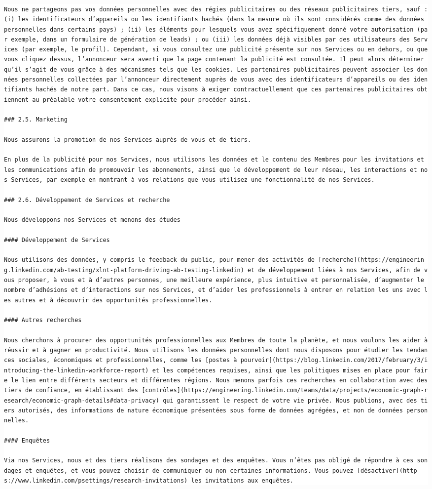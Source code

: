     Nous ne partageons pas vos données personnelles avec des régies publicitaires ou des réseaux publicitaires tiers, sauf : (i) les identificateurs d’appareils ou les identifiants hachés (dans la mesure où ils sont considérés comme des données personnelles dans certains pays) ; (ii) les éléments pour lesquels vous avez spécifiquement donné votre autorisation (par exemple, dans un formulaire de génération de leads) ; ou (iii) les données déjà visibles par des utilisateurs des Services (par exemple, le profil). Cependant, si vous consultez une publicité présente sur nos Services ou en dehors, ou que vous cliquez dessus, l’annonceur sera averti que la page contenant la publicité est consultée. Il peut alors déterminer qu’il s’agit de vous grâce à des mécanismes tels que les cookies. Les partenaires publicitaires peuvent associer les données personnelles collectées par l’annonceur directement auprès de vous avec des identificateurs d’appareils ou des identifiants hachés de notre part. Dans ce cas, nous visons à exiger contractuellement que ces partenaires publicitaires obtiennent au préalable votre consentement explicite pour procéder ainsi.
    
    ### 2.5. Marketing
    
    Nous assurons la promotion de nos Services auprès de vous et de tiers.
    
    En plus de la publicité pour nos Services, nous utilisons les données et le contenu des Membres pour les invitations et les communications afin de promouvoir les abonnements, ainsi que le développement de leur réseau, les interactions et nos Services, par exemple en montrant à vos relations que vous utilisez une fonctionnalité de nos Services.
    
    ### 2.6. Développement de Services et recherche
    
    Nous développons nos Services et menons des études
    
    #### Développement de Services
    
    Nous utilisons des données, y compris le feedback du public, pour mener des activités de [recherche](https://engineering.linkedin.com/ab-testing/xlnt-platform-driving-ab-testing-linkedin) et de développement liées à nos Services, afin de vous proposer, à vous et à d’autres personnes, une meilleure expérience, plus intuitive et personnalisée, d’augmenter le nombre d’adhésions et d’interactions sur nos Services, et d’aider les professionnels à entrer en relation les uns avec les autres et à découvrir des opportunités professionnelles.
    
    #### Autres recherches
    
    Nous cherchons à procurer des opportunités professionnelles aux Membres de toute la planète, et nous voulons les aider à réussir et à gagner en productivité. Nous utilisons les données personnelles dont nous disposons pour étudier les tendances sociales, économiques et professionnelles, comme les [postes à pourvoir](https://blog.linkedin.com/2017/february/3/introducing-the-linkedin-workforce-report) et les compétences requises, ainsi que les politiques mises en place pour faire le lien entre différents secteurs et différentes régions. Nous menons parfois ces recherches en collaboration avec des tiers de confiance, en établissant des [contrôles](https://engineering.linkedin.com/teams/data/projects/economic-graph-research/economic-graph-details#data-privacy) qui garantissent le respect de votre vie privée. Nous publions, avec des tiers autorisés, des informations de nature économique présentées sous forme de données agrégées, et non de données personnelles.
    
    #### Enquêtes
    
    Via nos Services, nous et des tiers réalisons des sondages et des enquêtes. Vous n’êtes pas obligé de répondre à ces sondages et enquêtes, et vous pouvez choisir de communiquer ou non certaines informations. Vous pouvez [désactiver](https://www.linkedin.com/psettings/research-invitations) les invitations aux enquêtes.
    